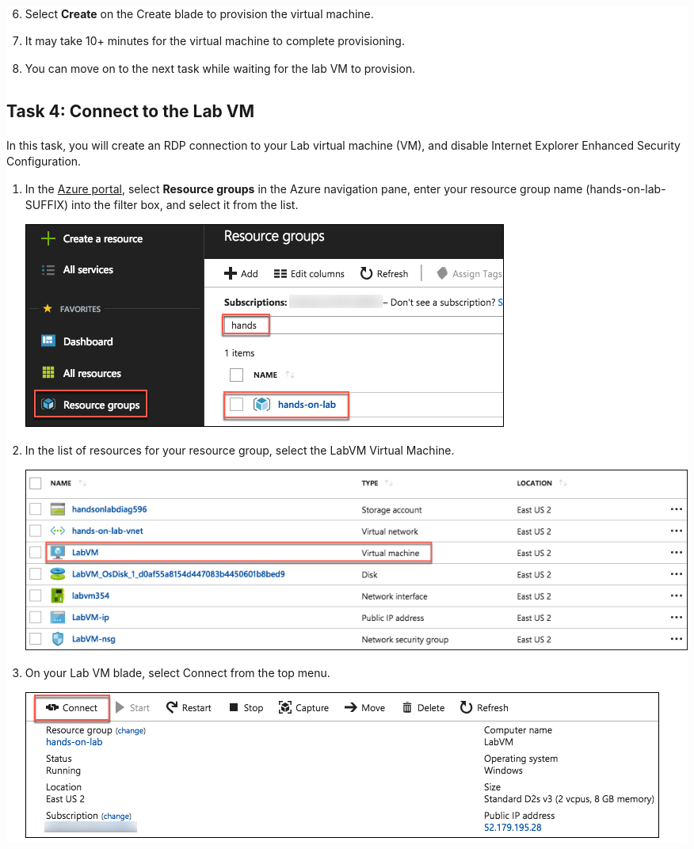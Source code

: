 
6. Select **Create** on the Create blade to provision the virtual machine.

7. It may take 10+ minutes for the virtual machine to complete provisioning.

8. You can move on to the next task while waiting for the lab VM to provision.

## Task 4: Connect to the Lab VM

In this task, you will create an RDP connection to your Lab virtual machine (VM), and disable Internet Explorer Enhanced Security Configuration.

1. In the [Azure portal](https://portal.azure.com), select **Resource groups** in the Azure navigation pane, enter your resource group name (hands-on-lab-SUFFIX) into the filter box, and select it from the list.

   ![Resource groups is selected in the Azure navigation pane, "hands" is entered into the filter box, and the "hands-on-lab-SUFFIX" resource group is highlighted.](./media/resource-groups.png 'Resource groups list')

2. In the list of resources for your resource group, select the LabVM Virtual Machine.

   ![The list of resources in the hands-on-lab-SUFFIX resource group are displayed, and LabVM is highlighted.](./media/resource-group-resources-labvm.png 'LabVM in resource group list')

3. On your Lab VM blade, select Connect from the top menu.

   ![The LabVM blade is displayed, with the Connect button highlighted in the top menu.](./media/connect-labvm.png 'Connect to LabVM')
